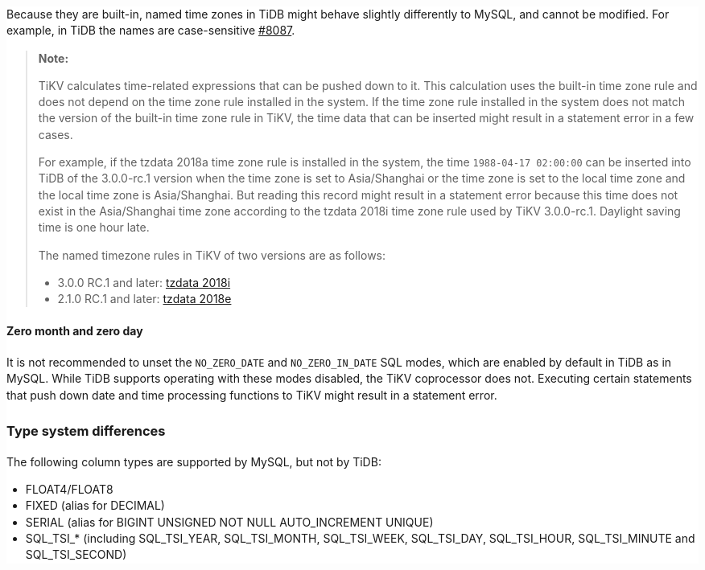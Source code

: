 Because they are built-in, named time zones in TiDB might behave slightly differently to MySQL, and cannot be modified. For example, in TiDB the names are case-sensitive [#8087](https://github.com/pingcap/tidb/issues/8087).

> **Note:**
>
> TiKV calculates time-related expressions that can be pushed down to it. This calculation uses the built-in time zone rule and does not depend on the time zone rule installed in the system. If the time zone rule installed in the system does not match the version of the built-in time zone rule in TiKV, the time data that can be inserted might result in a statement error in a few cases.
>
> For example, if the tzdata 2018a time zone rule is installed in the system, the time `1988-04-17 02:00:00` can be inserted into TiDB of the 3.0.0-rc.1 version when the time zone is set to Asia/Shanghai or the time zone is set to the local time zone and the local time zone is Asia/Shanghai. But reading this record might result in a statement error because this time does not exist in the Asia/Shanghai time zone according to the tzdata 2018i time zone rule used by TiKV 3.0.0-rc.1. Daylight saving time is one hour late.
>
> The named timezone rules in TiKV of two versions are as follows:
>
> - 3.0.0 RC.1 and later: [tzdata 2018i](https://github.com/eggert/tz/tree/2018i)
> - 2.1.0 RC.1 and later: [tzdata 2018e](https://github.com/eggert/tz/tree/2018e)

#### Zero month and zero day

It is not recommended to unset the `NO_ZERO_DATE` and `NO_ZERO_IN_DATE` SQL modes, which are enabled by default in TiDB as in MySQL. While TiDB supports operating with these modes disabled, the TiKV coprocessor does not. Executing certain statements that push down date and time processing functions to TiKV might result in a statement error.

### Type system differences

The following column types are supported by MySQL, but not by TiDB:

+ FLOAT4/FLOAT8
+ FIXED (alias for DECIMAL)
+ SERIAL (alias for BIGINT UNSIGNED NOT NULL AUTO_INCREMENT UNIQUE)
+ SQL_TSI_* (including SQL_TSI_YEAR, SQL_TSI_MONTH, SQL_TSI_WEEK, SQL_TSI_DAY, SQL_TSI_HOUR, SQL_TSI_MINUTE and SQL_TSI_SECOND)
